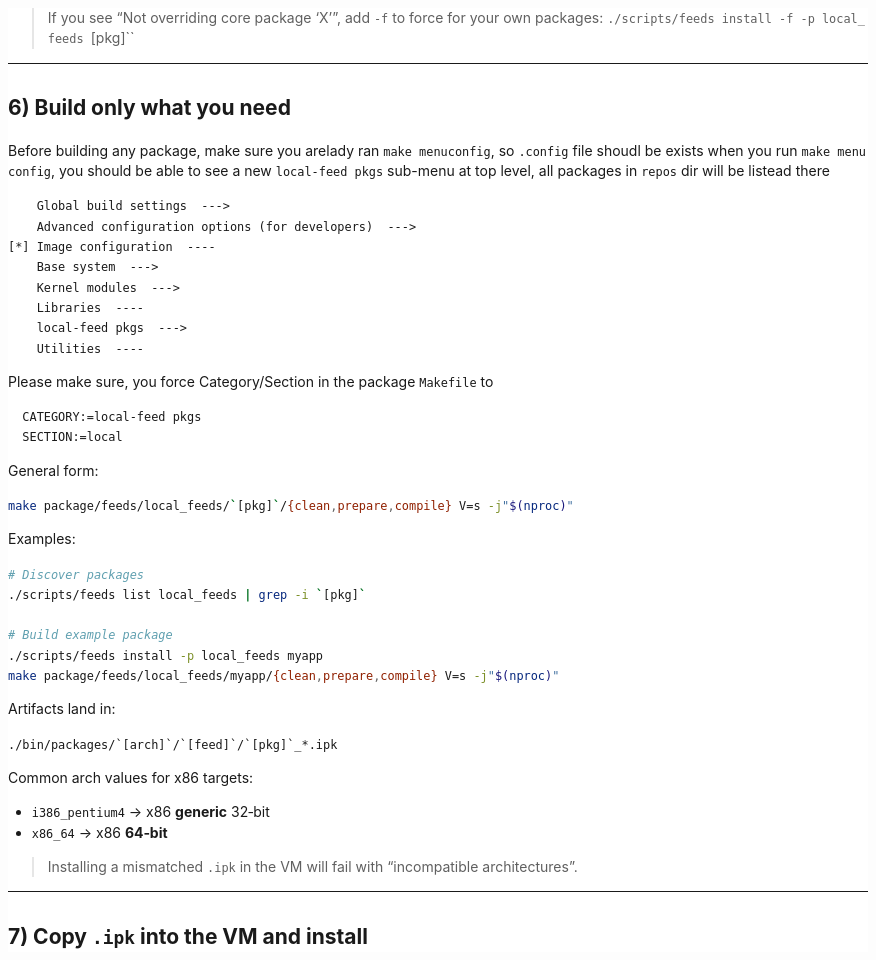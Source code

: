 > If you see “Not overriding core package ‘X’”, add `-f` to force for your own packages:
> `./scripts/feeds install -f -p local_feeds `[pkg]``

---

## 6) Build only what you need

Before building any package, make sure you arelady ran `make menuconfig`, so `.config` file shoudl be exists
when you run  `make menuconfig`, you should be able to see a new `local-feed pkgs` sub-menu at top level, all packages in `repos` dir will be listead there
```bashe
    Global build settings  --->
    Advanced configuration options (for developers)  --->
[*] Image configuration  ----
    Base system  --->
    Kernel modules  --->
    Libraries  ----
    local-feed pkgs  --->
    Utilities  ----
```

Please make sure, you force Category/Section in the package `Makefile` to
```bash
  CATEGORY:=local-feed pkgs
  SECTION:=local
```


General form:
```bash
make package/feeds/local_feeds/`[pkg]`/{clean,prepare,compile} V=s -j"$(nproc)"
```

Examples:
```bash
# Discover packages
./scripts/feeds list local_feeds | grep -i `[pkg]`

# Build example package
./scripts/feeds install -p local_feeds myapp
make package/feeds/local_feeds/myapp/{clean,prepare,compile} V=s -j"$(nproc)"
```

Artifacts land in:
```
./bin/packages/`[arch]`/`[feed]`/`[pkg]`_*.ipk
```
Common arch values for x86 targets:
- `i386_pentium4` → x86 **generic** 32‑bit
- `x86_64` → x86 **64‑bit**

> Installing a mismatched `.ipk` in the VM will fail with “incompatible architectures”.

---

## 7) Copy `.ipk` into the VM and install
